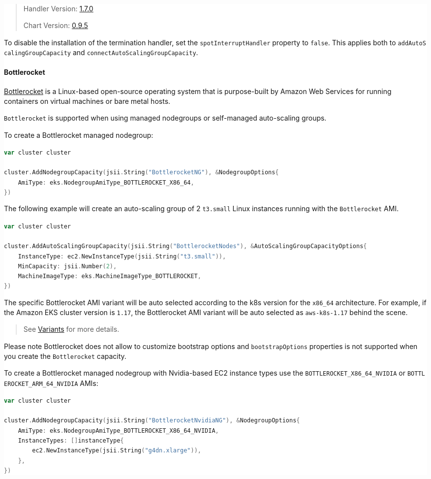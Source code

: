 > Handler Version: [1.7.0](https://github.com/aws/aws-node-termination-handler/releases/tag/v1.7.0)
>
> Chart Version: [0.9.5](https://github.com/aws/eks-charts/blob/v0.0.28/stable/aws-node-termination-handler/Chart.yaml)

To disable the installation of the termination handler, set the `spotInterruptHandler` property to `false`. This applies both to `addAutoScalingGroupCapacity` and `connectAutoScalingGroupCapacity`.

#### Bottlerocket

[Bottlerocket](https://aws.amazon.com/bottlerocket/) is a Linux-based open-source operating system that is purpose-built by Amazon Web Services for running containers on virtual machines or bare metal hosts.

`Bottlerocket` is supported when using managed nodegroups or self-managed auto-scaling groups.

To create a Bottlerocket managed nodegroup:

```go
var cluster cluster

cluster.AddNodegroupCapacity(jsii.String("BottlerocketNG"), &NodegroupOptions{
	AmiType: eks.NodegroupAmiType_BOTTLEROCKET_X86_64,
})
```

The following example will create an auto-scaling group of 2 `t3.small` Linux instances running with the `Bottlerocket` AMI.

```go
var cluster cluster

cluster.AddAutoScalingGroupCapacity(jsii.String("BottlerocketNodes"), &AutoScalingGroupCapacityOptions{
	InstanceType: ec2.NewInstanceType(jsii.String("t3.small")),
	MinCapacity: jsii.Number(2),
	MachineImageType: eks.MachineImageType_BOTTLEROCKET,
})
```

The specific Bottlerocket AMI variant will be auto selected according to the k8s version for the `x86_64` architecture.
For example, if the Amazon EKS cluster version is `1.17`, the Bottlerocket AMI variant will be auto selected as
`aws-k8s-1.17` behind the scene.

> See [Variants](https://github.com/bottlerocket-os/bottlerocket/blob/develop/README.md#variants) for more details.

Please note Bottlerocket does not allow to customize bootstrap options and `bootstrapOptions` properties is not supported when you create the `Bottlerocket` capacity.

To create a Bottlerocket managed nodegroup with Nvidia-based EC2 instance types use the `BOTTLEROCKET_X86_64_NVIDIA` or
`BOTTLEROCKET_ARM_64_NVIDIA` AMIs:

```go
var cluster cluster

cluster.AddNodegroupCapacity(jsii.String("BottlerocketNvidiaNG"), &NodegroupOptions{
	AmiType: eks.NodegroupAmiType_BOTTLEROCKET_X86_64_NVIDIA,
	InstanceTypes: []instanceType{
		ec2.NewInstanceType(jsii.String("g4dn.xlarge")),
	},
})
```
